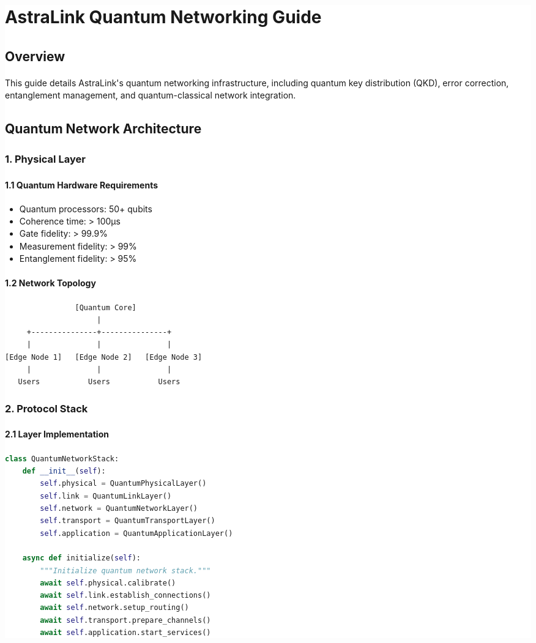 # AstraLink Quantum Networking Guide

## Overview

This guide details AstraLink's quantum networking infrastructure, including quantum key distribution (QKD), error correction, entanglement management, and quantum-classical network integration.

## Quantum Network Architecture

### 1. Physical Layer

#### 1.1 Quantum Hardware Requirements
- Quantum processors: 50+ qubits
- Coherence time: > 100μs
- Gate fidelity: > 99.9%
- Measurement fidelity: > 99%
- Entanglement fidelity: > 95%

#### 1.2 Network Topology
```
                [Quantum Core]
                     |
     +---------------+---------------+
     |               |               |
[Edge Node 1]   [Edge Node 2]   [Edge Node 3]
     |               |               |
   Users           Users           Users
```

### 2. Protocol Stack

#### 2.1 Layer Implementation
```python
class QuantumNetworkStack:
    def __init__(self):
        self.physical = QuantumPhysicalLayer()
        self.link = QuantumLinkLayer()
        self.network = QuantumNetworkLayer()
        self.transport = QuantumTransportLayer()
        self.application = QuantumApplicationLayer()
    
    async def initialize(self):
        """Initialize quantum network stack."""
        await self.physical.calibrate()
        await self.link.establish_connections()
        await self.network.setup_routing()
        await self.transport.prepare_channels()
        await self.application.start_services()
```
